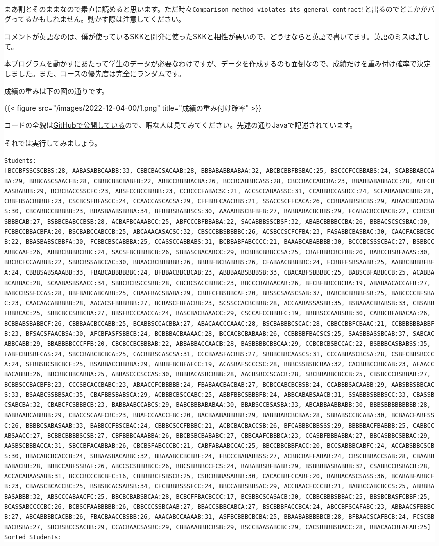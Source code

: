 まあ割とそのままなので素直に読めると思います。ただ時々`Comparison method violates its general contract!`と出るのでどこかがバグってるかもしれません。動かす際は注意してください。

コメントが英語なのは、僕が使っているSKKと開発に使ったSKKと相性が悪いので、どうせならと英語で書いてます。英語のミスは許して。

本プログラムを動かすにあたって学生のデータが必要なわけですが、データを作成するのも面倒なので、成績だけを重み付け確率で決定しました。また、コースの優先度は完全にランダムです。

成績の重みは下の図の通りです。

{{< figure src="/images/2022-12-04-00/1.png" title="成績の重み付け確率" >}}

コードの全貌は[GitHubで公開している](https://github.com/azurata09/FunAdventCalender2022)ので、暇な人は見てみてください。先述の通りJavaで記述されています。

それでは実行してみましょう。

```
Students: 
[BCCBFSSCSCBBS:28, AABASABBCAABB:33, CBBCBACSACAAB:28, BBBABABBAABAA:32, ABCBCBBFBSBAC:25, BSCCCFCCBBABS:24, SCABBBABCCABA:29, BBBCASCSAACFB:28, CBBBCBBCBABFB:22, ABBCCBBBBACBA:26, BCCBCABBBCASS:28, CBCCBACCABCBA:23, BBABBABABBACC:28, ABFCBAASBABBB:29, BCBCBACCSSCFC:23, ABSFCCBCCBBBB:23, CCBCCCFABACSC:21, ACCSCCABAASSC:31, CCABBBCCASBCC:24, SCFABAABACBBB:28, CBBFBSACBBBBF:23, CSCBCSFBFASCC:24, CCAACCASCACSA:29, CFFBBFCAACBBS:21, SSACCSCFFCACA:26, CCBBAABBSBCBS:29, ABAACBBCACBAS:30, CBCABBCCBBBBB:23, BBASBAABSBBBA:34, BFBBBSBABBSCS:30, AAAABBSCBFBFB:27, BABBABACBCBBS:29, FCABACBCCBACB:22, CCBCSBSBBBCAB:27, BSBBCBABCCBSB:28, ACBAFBCAAABCC:25, ABFCCCBFBBABA:22, SACABBBSSCBSF:32, ABABCBBBBCCBA:26, BBBACSCSCSBAC:30, FCBBCCBBACBFA:20, BSCBABCCABCCB:25, ABCAAACASACSC:32, CBSCCBBSBBBBC:26, ACSBCCSCFCFBA:23, FASABBCBASBAC:30, CAACFACBBCBCB:22, BBASBABSCBBFA:30, FCBBCBSCABBBA:25, CCASSCCABBABS:31, BCBBABFABCCCC:21, BAAABCABABBBB:30, BCCCBCSSSCBAC:27, BSBBCCABBCAAF:26, ABBBCBBBBCBBC:24, SACSFBCBBBBCB:26, SBBASCBACABCC:29, BCBBBCBBBCCSA:25, CBAFBBBCBCFBB:20, BABCCBSBFAAAS:30, BBCBCFCCAABBB:22, SBBCBSSABCCAC:30, BBAACBCBBBBBB:26, BBBBFBCBABBBS:26, CFABAACBBBBBC:24, FCBBFFSBSAABB:25, AABBCBBBBFBFA:24, CBBBSABSAAABB:33, FBABCABBBBBBC:24, BFBBACBBCBCAB:23, ABBBAABSBBBSB:33, CBACABFSBBBBC:25, BABSCBFABBCCB:25, ACABBABCABBAC:28, SCAABASBSAACC:34, SBBCBCBSCCSBB:28, CBCBCSACCBBBC:23, BBCCCBABAACAB:26, BFCBFBBCCBCBA:19, ABABAACACCAFB:27, BABCCBSSFCCAS:28, BBFBABCABCABB:25, CBAAFBACSBABA:29, CBBFCFBSBBCAF:20, BBSSCSAASCSAB:37, BABCBCBBBBFSB:25, BABCCCCBFSBAC:23, CAACAACABBBBB:28, AACACSFBBBBBB:27, BCBASCFBFACBB:23, SCSSCCACBCBBB:28, ACCAABASSASBB:35, BSBAAACBBABSB:33, CBSABBFBBBCAC:25, SBBCBCCSBBCBA:27, BBSFBCCCAACCA:24, BASCBACBAAACC:29, CSCCAFCCBBBFC:19, BBBBSCCAABSBB:30, CABBCBFABACAA:26, BCBBABSBABBCF:26, CBBBAACBCCABB:25, BCABBSCCACBBA:27, ABACAACCCAAAC:28, BSCBABBBCSCAC:28, CBBCCBBFCBAAC:21, CCBBBBBBABBFB:23, BFSACSFAACBSA:30, AFCBFASFSBBCB:24, BCBBBACBAAAAC:28, BCCACBCBABAAB:26, CCBBBBFBACSCS:25, SAASBBASSBCAB:37, SABCACABBCABB:29, BBABBBBCCCFFB:20, CBCBCCBCBBBAB:22, ABBABBACCAACB:28, BASBBBBCBBCAA:29, CCBCBCBSBCCAC:22, BSBBBCASBABSS:35, FABFCBBSBFCAS:24, SBCCBABCBCBCA:25, CACBBBSCASCSA:31, CCCBAASFACBBS:27, SBBBCBBCAASCS:31, CCCABBASCBCSA:28, CSBFCBBSBCCCA:24, SFBBSBCSBCBCF:25, BSABBACCBBBBA:29, ABBBFBCBFAFCC:19, ACASBAFSCCCSC:28, BBBCSSBSBCBAA:32, CACBBBCCBBCAB:23, AFAACCBACABBB:26, BBCBBCBBCABBA:25, ABBASCCCSCCAS:30, BBBBACASBCBBB:28, AACBSBCCSCACB:28, SBCBBABBCBCCB:25, CBSBCCCBSBBAB:27, BCBBSCCBACBFB:23, CCCSBCACCBABC:23, ABAACCFCBBBBB:24, FBABAACBACBAB:27, BCBCCABCBCBSB:24, CCABBBSACAABB:29, AABSBBSBBCACS:33, BSAABCSSBBSAC:35, CBAFBBSBABSCA:29, ACBBBCBSCCABC:25, ABBFBBCSBBBFB:24, ABBCABABSAACB:31, SSABBBSBBBSCC:33, CBASSBCSABCBA:32, CBABCFCSBBBCB:23, BABBAABCCABCS:29, BABCBBBABABAA:30, BBABSCCBSASBA:33, ABCABBAABBABB:30, BBBSBBBBBBBBB:28, BABBAABCABBBB:29, CBACCSCAAFCBC:23, BBAFCCAACCFBC:20, BACBAABABBBBB:29, BABBBABCBCBAA:28, SBBABSCCBCABA:30, BCBAACFABFSSC:26, BBBBCSABASAAB:33, BABBCCFBSCBAC:24, CBBBCSCCFBBBC:21, ACBCBACBACCSB:26, BFCABBBCBBSSS:29, BBBBBACFBABBB:25, CABBCCABSAACC:27, BCBBCBBBBSCSB:27, CBFBBBCAAABBA:26, BBCBSBCBABABC:27, CBBCAAFCBBBCA:23, CCASBFBBBABBA:27, BBCASBBCSBBAC:29, AASBSCBBBACCA:31, SBCCBFACABBAB:26, CBCBSFABCCCBC:21, CABFABAABCCAC:25, BBCCBBCBBFACC:20, BCCSABBBCABFC:24, ACCABSBBCSCBS:30, BBACABCBCACCB:24, SBBAASBACABBC:32, BBAAABCCBCBBF:24, FBCCCBABABBSS:27, ACBBCBAFFABAB:24, CBSCBBBACCSAB:28, CBAABBBABACBB:28, BBBCCABFSSBAF:26, ABCCSCSBBBBCC:26, BBCSBBBBCCFCS:24, BABABBSBFBABB:29, BSBBBBASBABBB:32, CSABBCCBSBACB:28, ACCACABAASABB:31, BCCCBCCCBCBFC:16, CBBBBBCFSBSCB:25, CSBCBBBASABBB:30, CACACBBFCCABF:20, BABBACASCSASS:36, BCABABFABBCFB:23, CBAASCBCACCBC:25, BSBSBCACSABSB:34, CFCBBBBSSSFCC:24, BBCCABBSBBSAC:29, ACCBAACFCCCBB:21, BABBCCABCBCCS:25, ABBBBABASABBB:32, ABSCCCABAACFC:25, BBCBCBABSBCAA:28, BCBCFFBACBCCC:17, BCSBBCSCASACB:30, CCBBCBBBSBBAC:25, BBSBCBASFCBBF:25, BCASSABCCCCBC:26, BCBSCFAABBBBB:26, CBBCCCSSBCAAB:27, BBACCSBBCABCA:27, BSCBBBFACCBCA:24, ABCCBFSCAFABC:23, ABBAACSFBBBCB:27, ABCABBBBCACBB:26, FBACBAACCBSBB:26, AAACABCCAAAAB:31, ASFBCBBBCBCBA:25, BBAABABBBBBCB:28, BFBAACSCAFBCB:24, FCSCBBBACBSBA:27, SBCBSBCCSACBB:29, CCACBAACSASBC:29, CBBAAABBBCBSB:29, BSCCBAASABCBC:29, CACSBBBBSBACC:28, BBACAACBFAFAB:25]
Sorted Students: 
```

[^1]: GPは{S: 4, A: 3, B: 2, C: 1, F: 0}です。
[^2]: この記事の筆者である僕は、1年の時に必修科目全てを修得したものの、第二希望である知能システムコースに配属され、高度ICTコースを目指したら応用数学IIを落としてその夢も閉ざされました。ただ、今はメンタルを持ち直せてます。
[^3]: 調べても決定的な情報が少なかったのですが、まあ本学も採用しているようですしメジャーな方法と言ってもよいと思います。